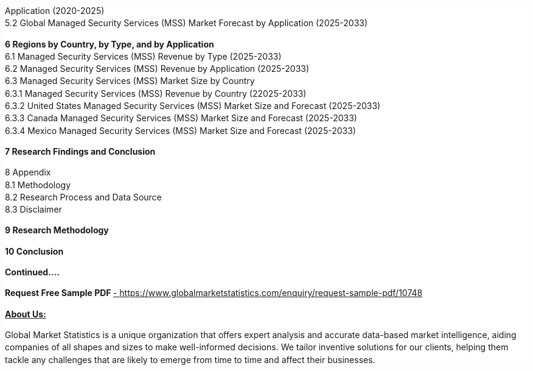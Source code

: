 Application (2020-2025)<br /> 5.2 Global Managed Security Services (MSS) Market Forecast by Application (2025-2033)</p><p><strong>6 Regions by Country, by Type, and by Application</strong><br /> 6.1 Managed Security Services (MSS) Revenue by Type (2025-2033)<br /> 6.2 Managed Security Services (MSS) Revenue by Application (2025-2033)<br /> 6.3 Managed Security Services (MSS) Market Size by Country<br /> 6.3.1 Managed Security Services (MSS) Revenue by Country (22025-2033)<br /> 6.3.2 United States Managed Security Services (MSS) Market Size and Forecast (2025-2033)<br /> 6.3.3 Canada Managed Security Services (MSS) Market Size and Forecast (2025-2033)<br /> 6.3.4 Mexico Managed Security Services (MSS) Market Size and Forecast (2025-2033)</p><p><strong>7 Research Findings and Conclusion</strong></p><p>8 Appendix<br /> 8.1 Methodology<br /> 8.2 Research Process and Data Source<br /> 8.3 Disclaimer</p><p><strong>9 Research Methodology</strong></p><p><strong>10 Conclusion</strong></p><p><strong>Continued&hellip;.</strong></p><p><strong>Request Free Sample PDF </strong><a href="https://www.globalmarketstatistics.com/enquiry/request-sample-pdf/10748">-&nbsp;https://www.globalmarketstatistics.com/enquiry/request-sample-pdf/10748</a></p><p><strong><u>About Us:</u></strong></p><p>Global Market Statistics is a unique organization that offers expert analysis and accurate data-based market intelligence, aiding companies of all shapes and sizes to make well-informed decisions. We tailor inventive solutions for our clients, helping them tackle any challenges that are likely to emerge from time to time and affect their businesses.</p>

